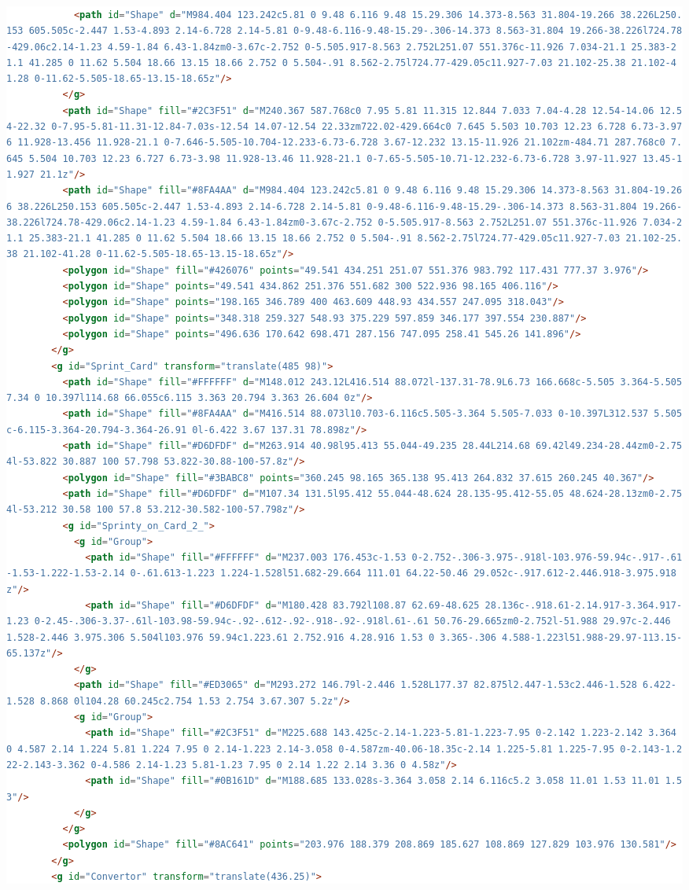 ```html
            <path id="Shape" d="M984.404 123.242c5.81 0 9.48 6.116 9.48 15.29.306 14.373-8.563 31.804-19.266 38.226L250.153 605.505c-2.447 1.53-4.893 2.14-6.728 2.14-5.81 0-9.48-6.116-9.48-15.29-.306-14.373 8.563-31.804 19.266-38.226l724.78-429.06c2.14-1.23 4.59-1.84 6.43-1.84zm0-3.67c-2.752 0-5.505.917-8.563 2.752L251.07 551.376c-11.926 7.034-21.1 25.383-21.1 41.285 0 11.62 5.504 18.66 13.15 18.66 2.752 0 5.504-.91 8.562-2.75l724.77-429.05c11.927-7.03 21.102-25.38 21.102-41.28 0-11.62-5.505-18.65-13.15-18.65z"/>
          </g>
          <path id="Shape" fill="#2C3F51" d="M240.367 587.768c0 7.95 5.81 11.315 12.844 7.033 7.04-4.28 12.54-14.06 12.54-22.32 0-7.95-5.81-11.31-12.84-7.03s-12.54 14.07-12.54 22.33zm722.02-429.664c0 7.645 5.503 10.703 12.23 6.728 6.73-3.976 11.928-13.456 11.928-21.1 0-7.646-5.505-10.704-12.233-6.73-6.728 3.67-12.232 13.15-11.926 21.102zm-484.71 287.768c0 7.645 5.504 10.703 12.23 6.727 6.73-3.98 11.928-13.46 11.928-21.1 0-7.65-5.505-10.71-12.232-6.73-6.728 3.97-11.927 13.45-11.927 21.1z"/>
          <path id="Shape" fill="#8FA4AA" d="M984.404 123.242c5.81 0 9.48 6.116 9.48 15.29.306 14.373-8.563 31.804-19.266 38.226L250.153 605.505c-2.447 1.53-4.893 2.14-6.728 2.14-5.81 0-9.48-6.116-9.48-15.29-.306-14.373 8.563-31.804 19.266-38.226l724.78-429.06c2.14-1.23 4.59-1.84 6.43-1.84zm0-3.67c-2.752 0-5.505.917-8.563 2.752L251.07 551.376c-11.926 7.034-21.1 25.383-21.1 41.285 0 11.62 5.504 18.66 13.15 18.66 2.752 0 5.504-.91 8.562-2.75l724.77-429.05c11.927-7.03 21.102-25.38 21.102-41.28 0-11.62-5.505-18.65-13.15-18.65z"/>
          <polygon id="Shape" fill="#426076" points="49.541 434.251 251.07 551.376 983.792 117.431 777.37 3.976"/>
          <polygon id="Shape" points="49.541 434.862 251.376 551.682 300 522.936 98.165 406.116"/>
          <polygon id="Shape" points="198.165 346.789 400 463.609 448.93 434.557 247.095 318.043"/>
          <polygon id="Shape" points="348.318 259.327 548.93 375.229 597.859 346.177 397.554 230.887"/>
          <polygon id="Shape" points="496.636 170.642 698.471 287.156 747.095 258.41 545.26 141.896"/>
        </g>
        <g id="Sprint_Card" transform="translate(485 98)">
          <path id="Shape" fill="#FFFFFF" d="M148.012 243.12L416.514 88.072l-137.31-78.9L6.73 166.668c-5.505 3.364-5.505 7.34 0 10.397l114.68 66.055c6.115 3.363 20.794 3.363 26.604 0z"/>
          <path id="Shape" fill="#8FA4AA" d="M416.514 88.073l10.703-6.116c5.505-3.364 5.505-7.033 0-10.397L312.537 5.505c-6.115-3.364-20.794-3.364-26.91 0l-6.422 3.67 137.31 78.898z"/>
          <path id="Shape" fill="#D6DFDF" d="M263.914 40.98l95.413 55.044-49.235 28.44L214.68 69.42l49.234-28.44zm0-2.754l-53.822 30.887 100 57.798 53.822-30.88-100-57.8z"/>
          <polygon id="Shape" fill="#3BABC8" points="360.245 98.165 365.138 95.413 264.832 37.615 260.245 40.367"/>
          <path id="Shape" fill="#D6DFDF" d="M107.34 131.5l95.412 55.044-48.624 28.135-95.412-55.05 48.624-28.13zm0-2.754l-53.212 30.58 100 57.8 53.212-30.582-100-57.798z"/>
          <g id="Sprinty_on_Card_2_">
            <g id="Group">
              <path id="Shape" fill="#FFFFFF" d="M237.003 176.453c-1.53 0-2.752-.306-3.975-.918l-103.976-59.94c-.917-.61-1.53-1.222-1.53-2.14 0-.61.613-1.223 1.224-1.528l51.682-29.664 111.01 64.22-50.46 29.052c-.917.612-2.446.918-3.975.918z"/>
              <path id="Shape" fill="#D6DFDF" d="M180.428 83.792l108.87 62.69-48.625 28.136c-.918.61-2.14.917-3.364.917-1.23 0-2.45-.306-3.37-.61l-103.98-59.94c-.92-.612-.92-.918-.92-.918l.61-.61 50.76-29.665zm0-2.752l-51.988 29.97c-2.446 1.528-2.446 3.975.306 5.504l103.976 59.94c1.223.61 2.752.916 4.28.916 1.53 0 3.365-.306 4.588-1.223l51.988-29.97-113.15-65.137z"/>
            </g>
            <path id="Shape" fill="#ED3065" d="M293.272 146.79l-2.446 1.528L177.37 82.875l2.447-1.53c2.446-1.528 6.422-1.528 8.868 0l104.28 60.245c2.754 1.53 2.754 3.67.307 5.2z"/>
            <g id="Group">
              <path id="Shape" fill="#2C3F51" d="M225.688 143.425c-2.14-1.223-5.81-1.223-7.95 0-2.142 1.223-2.142 3.364 0 4.587 2.14 1.224 5.81 1.224 7.95 0 2.14-1.223 2.14-3.058 0-4.587zm-40.06-18.35c-2.14 1.225-5.81 1.225-7.95 0-2.143-1.222-2.143-3.362 0-4.586 2.14-1.23 5.81-1.23 7.95 0 2.14 1.22 2.14 3.36 0 4.58z"/>
              <path id="Shape" fill="#0B161D" d="M188.685 133.028s-3.364 3.058 2.14 6.116c5.2 3.058 11.01 1.53 11.01 1.53"/>
            </g>
          </g>
          <polygon id="Shape" fill="#8AC641" points="203.976 188.379 208.869 185.627 108.869 127.829 103.976 130.581"/>
        </g>
        <g id="Convertor" transform="translate(436.25)">
```